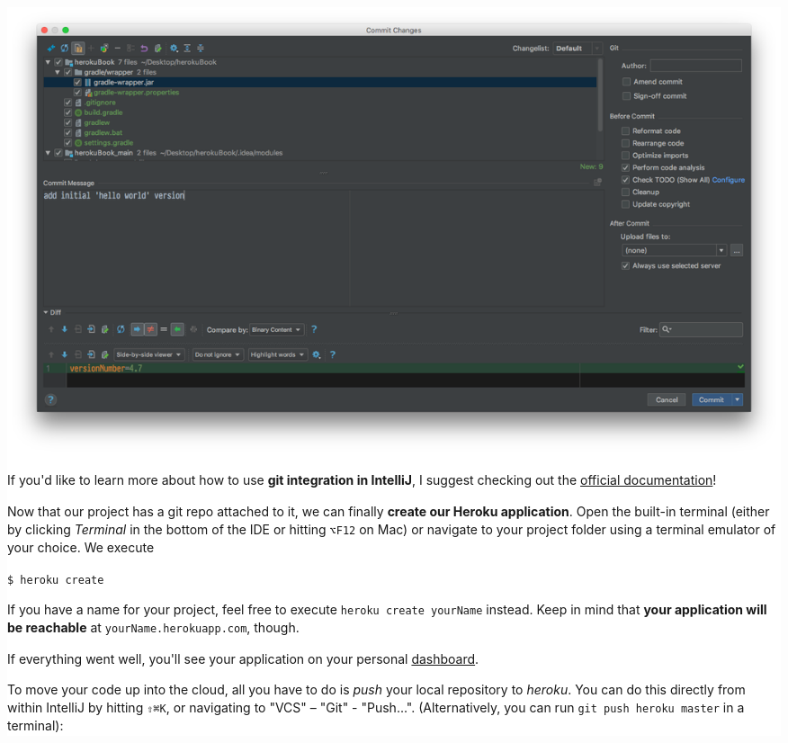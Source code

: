 ![finish_commit](/assets/kotlin_on_heroku/finish_commit.png)

If you'd like to learn more about how to use **git integration in IntelliJ**, I suggest checking out the [official documentation](https://www.jetbrains.com/help/idea/set-up-a-git-repository.html)!

Now that our project has a git repo attached to it, we can finally **create our Heroku application**. Open the built-in terminal (either by clicking _Terminal_  in the bottom of the IDE or hitting `⌥F12` on Mac) or navigate to your project folder using a terminal emulator of your choice. We execute

```bash
$ heroku create
```

If you have a name for your project, feel free to execute `heroku create yourName` instead. Keep in mind that **your application will be reachable** at `yourName.herokuapp.com`, though.

If everything went well, you'll see your application on your personal [dashboard](https://dashboard.heroku.com/).

To move your code up into the cloud, all you have to do is _push_ your local repository to _heroku_. You can do this directly from within IntelliJ by hitting `⇧⌘K`, or navigating to "VCS" – "Git" - "Push...". (Alternatively, you can run `git push heroku master` in a terminal):
